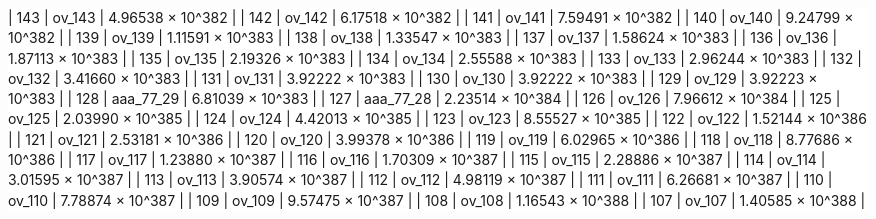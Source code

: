 | 143 | ov_143 | 4.96538 × 10^382 |
| 142 | ov_142 | 6.17518 × 10^382 |
| 141 | ov_141 | 7.59491 × 10^382 |
| 140 | ov_140 | 9.24799 × 10^382 |
| 139 | ov_139 | 1.11591 × 10^383 |
| 138 | ov_138 | 1.33547 × 10^383 |
| 137 | ov_137 | 1.58624 × 10^383 |
| 136 | ov_136 | 1.87113 × 10^383 |
| 135 | ov_135 | 2.19326 × 10^383 |
| 134 | ov_134 | 2.55588 × 10^383 |
| 133 | ov_133 | 2.96244 × 10^383 |
| 132 | ov_132 | 3.41660 × 10^383 |
| 131 | ov_131 | 3.92222 × 10^383 |
| 130 | ov_130 | 3.92222 × 10^383 |
| 129 | ov_129 | 3.92223 × 10^383 |
| 128 | aaa_77_29 | 6.81039 × 10^383 |
| 127 | aaa_77_28 | 2.23514 × 10^384 |
| 126 | ov_126 | 7.96612 × 10^384 |
| 125 | ov_125 | 2.03990 × 10^385 |
| 124 | ov_124 | 4.42013 × 10^385 |
| 123 | ov_123 | 8.55527 × 10^385 |
| 122 | ov_122 | 1.52144 × 10^386 |
| 121 | ov_121 | 2.53181 × 10^386 |
| 120 | ov_120 | 3.99378 × 10^386 |
| 119 | ov_119 | 6.02965 × 10^386 |
| 118 | ov_118 | 8.77686 × 10^386 |
| 117 | ov_117 | 1.23880 × 10^387 |
| 116 | ov_116 | 1.70309 × 10^387 |
| 115 | ov_115 | 2.28886 × 10^387 |
| 114 | ov_114 | 3.01595 × 10^387 |
| 113 | ov_113 | 3.90574 × 10^387 |
| 112 | ov_112 | 4.98119 × 10^387 |
| 111 | ov_111 | 6.26681 × 10^387 |
| 110 | ov_110 | 7.78874 × 10^387 |
| 109 | ov_109 | 9.57475 × 10^387 |
| 108 | ov_108 | 1.16543 × 10^388 |
| 107 | ov_107 | 1.40585 × 10^388 |